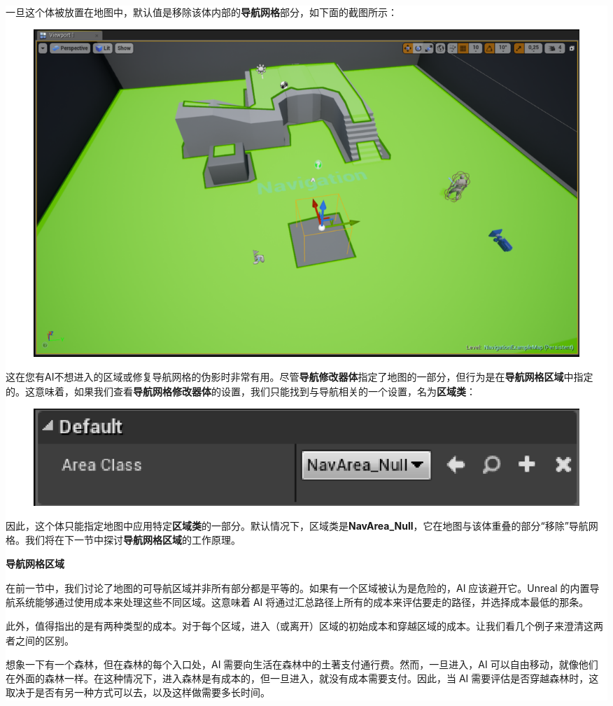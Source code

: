 一旦这个体被放置在地图中，默认值是移除该体内部的**导航网格**部分，如下面的截图所示：

<figure><img src="../../../.gitbook/assets/image (39) (1).png" alt=""><figcaption></figcaption></figure>

这在您有AI不想进入的区域或修复导航网格的伪影时非常有用。尽管**导航修改器体**指定了地图的一部分，但行为是在**导航网格区域**中指定的。这意味着，如果我们查看**导航网格修改器体**的设置，我们只能找到与导航相关的一个设置，名为**区域类**：

<figure><img src="../../../.gitbook/assets/image (40) (1).png" alt=""><figcaption></figcaption></figure>

因此，这个体只能指定地图中应用特定**区域类**的一部分。默认情况下，区域类是**NavArea\_Null**，它在地图与该体重叠的部分“移除”导航网格。我们将在下一节中探讨**导航网格区域**的工作原理。

**导航网格区域**

在前一节中，我们讨论了地图的可导航区域并非所有部分都是平等的。如果有一个区域被认为是危险的，AI 应该避开它。Unreal 的内置导航系统能够通过使用成本来处理这些不同区域。这意味着 AI 将通过汇总路径上所有的成本来评估要走的路径，并选择成本最低的那条。

此外，值得指出的是有两种类型的成本。对于每个区域，进入（或离开）区域的初始成本和穿越区域的成本。让我们看几个例子来澄清这两者之间的区别。

想象一下有一个森林，但在森林的每个入口处，AI 需要向生活在森林中的土著支付通行费。然而，一旦进入，AI 可以自由移动，就像他们在外面的森林一样。在这种情况下，进入森林是有成本的，但一旦进入，就没有成本需要支付。因此，当 AI 需要评估是否穿越森林时，这取决于是否有另一种方式可以去，以及这样做需要多长时间。
